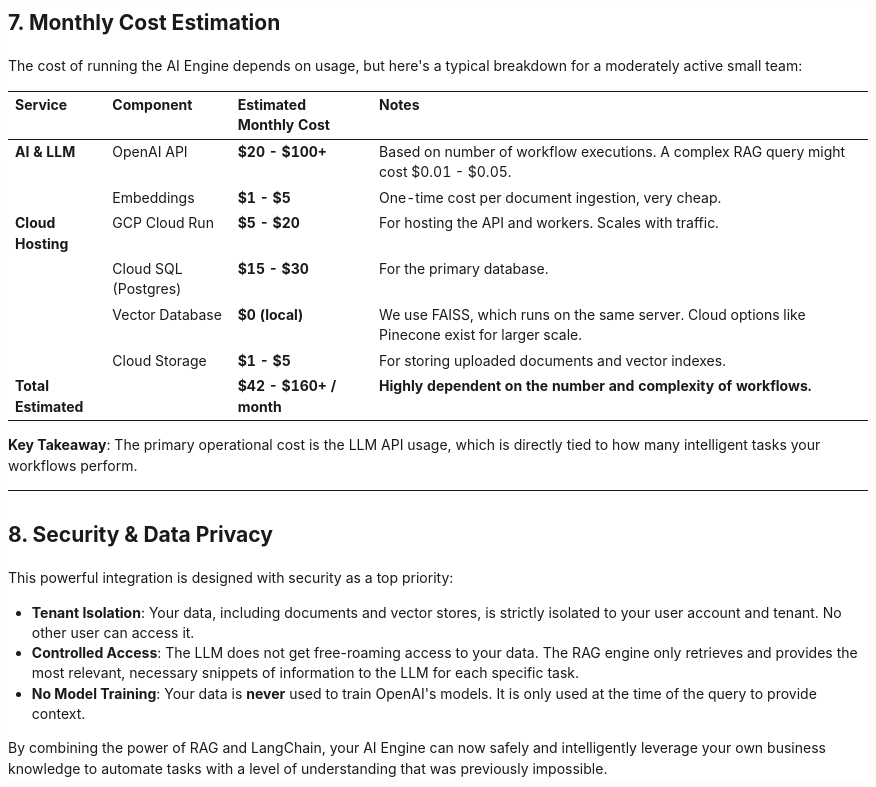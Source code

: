 
## 7. Monthly Cost Estimation

The cost of running the AI Engine depends on usage, but here's a typical breakdown for a moderately active small team:

| Service | Component | Estimated Monthly Cost | Notes |
| :--- | :--- | :--- | :--- |
| **AI & LLM** | OpenAI API | **$20 - $100+** | Based on number of workflow executions. A complex RAG query might cost $0.01 - $0.05. |
| | Embeddings | **$1 - $5** | One-time cost per document ingestion, very cheap. |
| **Cloud Hosting** | GCP Cloud Run | **$5 - $20** | For hosting the API and workers. Scales with traffic. |
| | Cloud SQL (Postgres) | **$15 - $30** | For the primary database. |
| | Vector Database | **$0 (local)** | We use FAISS, which runs on the same server. Cloud options like Pinecone exist for larger scale. |
| | Cloud Storage | **$1 - $5** | For storing uploaded documents and vector indexes. |
| **Total Estimated** | | **$42 - $160+ / month** | **Highly dependent on the number and complexity of workflows.** |

**Key Takeaway**: The primary operational cost is the LLM API usage, which is directly tied to how many intelligent tasks your workflows perform.

---

## 8. Security & Data Privacy

This powerful integration is designed with security as a top priority:
-   **Tenant Isolation**: Your data, including documents and vector stores, is strictly isolated to your user account and tenant. No other user can access it.
-   **Controlled Access**: The LLM does not get free-roaming access to your data. The RAG engine only retrieves and provides the most relevant, necessary snippets of information to the LLM for each specific task.
-   **No Model Training**: Your data is **never** used to train OpenAI's models. It is only used at the time of the query to provide context.

By combining the power of RAG and LangChain, your AI Engine can now safely and intelligently leverage your own business knowledge to automate tasks with a level of understanding that was previously impossible.